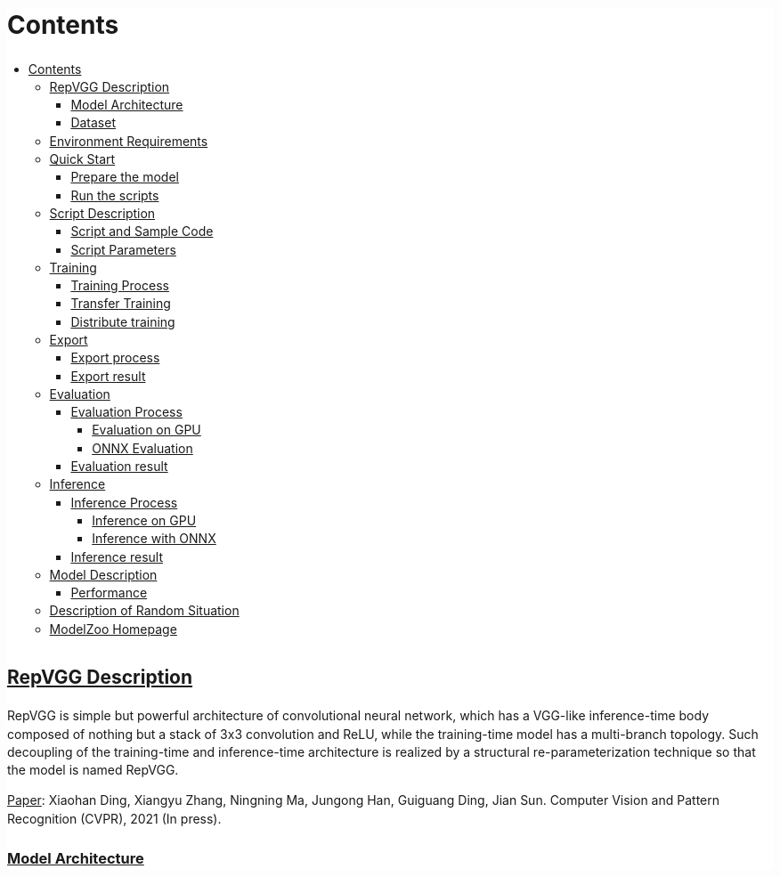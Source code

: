 # Contents

* [Contents](#contents)
    * [RepVGG Description](#repvgg-description)
        * [Model Architecture](#model-architecture)
        * [Dataset](#dataset)
    * [Environment Requirements](#environment-requirements)
    * [Quick Start](#quick-start)
        * [Prepare the model](#prepare-the-model)
        * [Run the scripts](#run-the-scripts)
    * [Script Description](#script-description)
        * [Script and Sample Code](#script-and-sample-code)
        * [Script Parameters](#script-parameters)
    * [Training](#training)
        * [Training Process](#training-process)
        * [Transfer Training](#transfer-training)
        * [Distribute training](#distribute-training)
    * [Export](#export)
        * [Export process](#export-process)
        * [Export result](#export-result)
    * [Evaluation](#evaluation)
        * [Evaluation Process](#evaluation-process)
            * [Evaluation on GPU](#evaluation-on-gpu)
            * [ONNX Evaluation](#onnx-evaluation)
        * [Evaluation result](#evaluation-result)
    * [Inference](#inference)
        * [Inference Process](#inference-process)
            * [Inference on GPU](#inference-on-gpu)
            * [Inference with ONNX](#inference-with-onnx)
        * [Inference result](#inference-result)
   * [Model Description](#model-description)
        * [Performance](#performance)
   * [Description of Random Situation](#description-of-random-situation)
   * [ModelZoo Homepage](#modelzoo-homepage)

## [RepVGG Description](#contents)

RepVGG is simple but powerful architecture of convolutional neural network,
which has a VGG-like inference-time body composed of nothing but a stack of
3x3 convolution and ReLU, while the training-time model has a multi-branch
topology. Such decoupling of the training-time and inference-time architecture
is realized by a structural re-parameterization technique so that the model is
named RepVGG.

[Paper](https://arxiv.org/abs/2101.03697):   Xiaohan Ding, Xiangyu Zhang,
Ningning Ma, Jungong Han, Guiguang Ding, Jian Sun. Computer Vision and Pattern
Recognition (CVPR), 2021 (In press).

### [Model Architecture](#contents)
